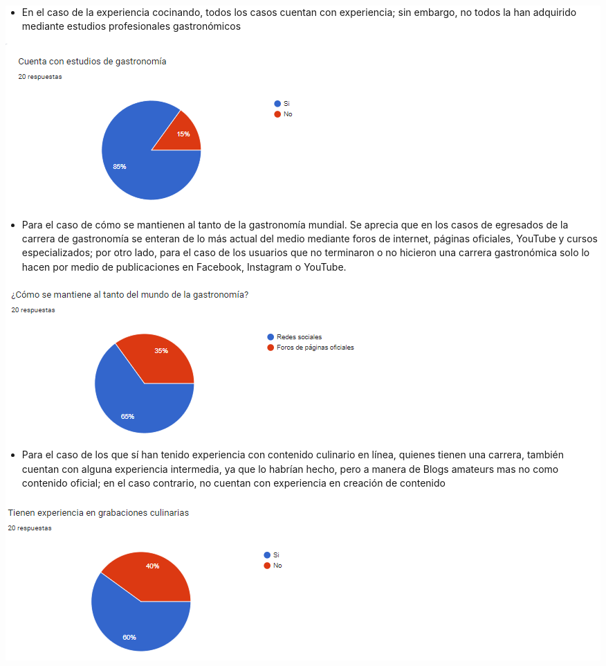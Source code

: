 - En el caso de la experiencia cocinando, todos los casos cuentan con experiencia; sin embargo, no todos la han adquirido mediante estudios profesionales gastronómicos

![](Aspose.Words.7d479d09-b499-47f5-957d-dd1a331c0d71.016.png)

- Para el caso de cómo se mantienen al tanto de la gastronomía mundial. Se aprecia que en los casos de egresados de la carrera de gastronomía se enteran de lo más actual del medio mediante foros de internet, páginas oficiales, YouTube y cursos especializados; por otro lado, para el caso de los usuarios que no terminaron o no hicieron una carrera gastronómica solo lo hacen por medio de publicaciones en Facebook, Instagram o YouTube.

![](Aspose.Words.7d479d09-b499-47f5-957d-dd1a331c0d71.017.png)

- Para el caso de los que sí han tenido experiencia con contenido culinario en línea, quienes tienen una carrera, también cuentan con alguna experiencia intermedia, ya que lo habrían hecho, pero a manera de Blogs amateurs mas no como contenido oficial; en el caso contrario, no cuentan con experiencia en creación de contenido

![](Aspose.Words.7d479d09-b499-47f5-957d-dd1a331c0d71.018.png)
